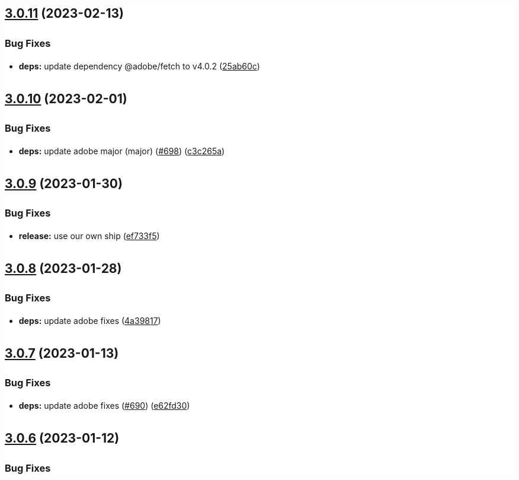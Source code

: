 ## [3.0.11](https://github.com/adobe/franklin-service/compare/v3.0.10...v3.0.11) (2023-02-13)


### Bug Fixes

* **deps:** update dependency @adobe/fetch to v4.0.2 ([25ab60c](https://github.com/adobe/franklin-service/commit/25ab60cd4753523b31c159ea2ae3fa3001914646))

## [3.0.10](https://github.com/adobe/franklin-service/compare/v3.0.9...v3.0.10) (2023-02-01)


### Bug Fixes

* **deps:** update adobe major (major) ([#698](https://github.com/adobe/franklin-service/issues/698)) ([c3c265a](https://github.com/adobe/franklin-service/commit/c3c265acba65653bd78b1aa5d4a1ddc0445e9f31))

## [3.0.9](https://github.com/adobe/franklin-service/compare/v3.0.8...v3.0.9) (2023-01-30)


### Bug Fixes

* **release:** use our own ship ([ef733f5](https://github.com/adobe/franklin-service/commit/ef733f5dc02fb16e07e50c2b3f8fc58c7d2dba77))

## [3.0.8](https://github.com/adobe/franklin-service/compare/v3.0.7...v3.0.8) (2023-01-28)


### Bug Fixes

* **deps:** update adobe fixes ([4a39817](https://github.com/adobe/franklin-service/commit/4a39817588050b12e45a6a444032dc369cc814fd))

## [3.0.7](https://github.com/adobe/franklin-service/compare/v3.0.6...v3.0.7) (2023-01-13)


### Bug Fixes

* **deps:** update adobe fixes ([#690](https://github.com/adobe/franklin-service/issues/690)) ([e62fd30](https://github.com/adobe/franklin-service/commit/e62fd30c84110654ea9c8691b57bb29fb97365b3))

## [3.0.6](https://github.com/adobe/franklin-service/compare/v3.0.5...v3.0.6) (2023-01-12)


### Bug Fixes
